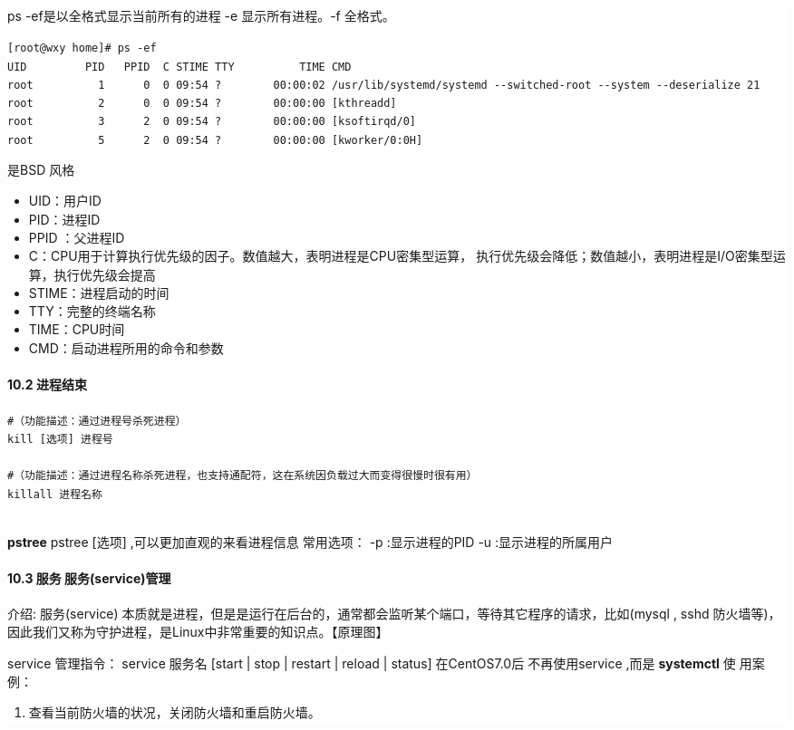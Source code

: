 



ps -ef是以全格式显示当前所有的进程
-e 显示所有进程。-f 全格式。

```shell
[root@wxy home]# ps -ef
UID         PID   PPID  C STIME TTY          TIME CMD
root          1      0  0 09:54 ?        00:00:02 /usr/lib/systemd/systemd --switched-root --system --deserialize 21
root          2      0  0 09:54 ?        00:00:00 [kthreadd]
root          3      2  0 09:54 ?        00:00:00 [ksoftirqd/0]
root          5      2  0 09:54 ?        00:00:00 [kworker/0:0H]
```

是BSD 风格

- UID：用户ID
- PID：进程ID
- PPID ：父进程ID
- C：CPU用于计算执行优先级的因子。数值越大，表明进程是CPU密集型运算，
  执行优先级会降低；数值越小，表明进程是I/O密集型运算，执行优先级会提高
- STIME：进程启动的时间
- TTY：完整的终端名称
- TIME：CPU时间
- CMD：启动进程所用的命令和参数

#### 10.2 进程结束

```
#（功能描述：通过进程号杀死进程）
kill [选项] 进程号

#（功能描述：通过进程名称杀死进程，也支持通配符，这在系统因负载过大而变得很慢时很有用）
killall 进程名称 


```

**pstree**
pstree [选项] ,可以更加直观的来看进程信息
常用选项：
-p :显示进程的PID
-u :显示进程的所属用户



#### 10.3 服务 服务(service)管理

介绍:
服务(service) 本质就是进程，但是是运行在后台的，通常都会监听某个端口，等待其它程序的请求，比如(mysql , sshd 防火墙等)，因此我们又称为守护进程，是Linux中非常重要的知识点。【原理图】

service 管理指令：
service 服务名 [start | stop | restart | reload | status]
在CentOS7.0后 不再使用service ,而是 **systemctl**
使 用案例：
1) 查看当前防火墙的状况，关闭防火墙和重启防火墙。
